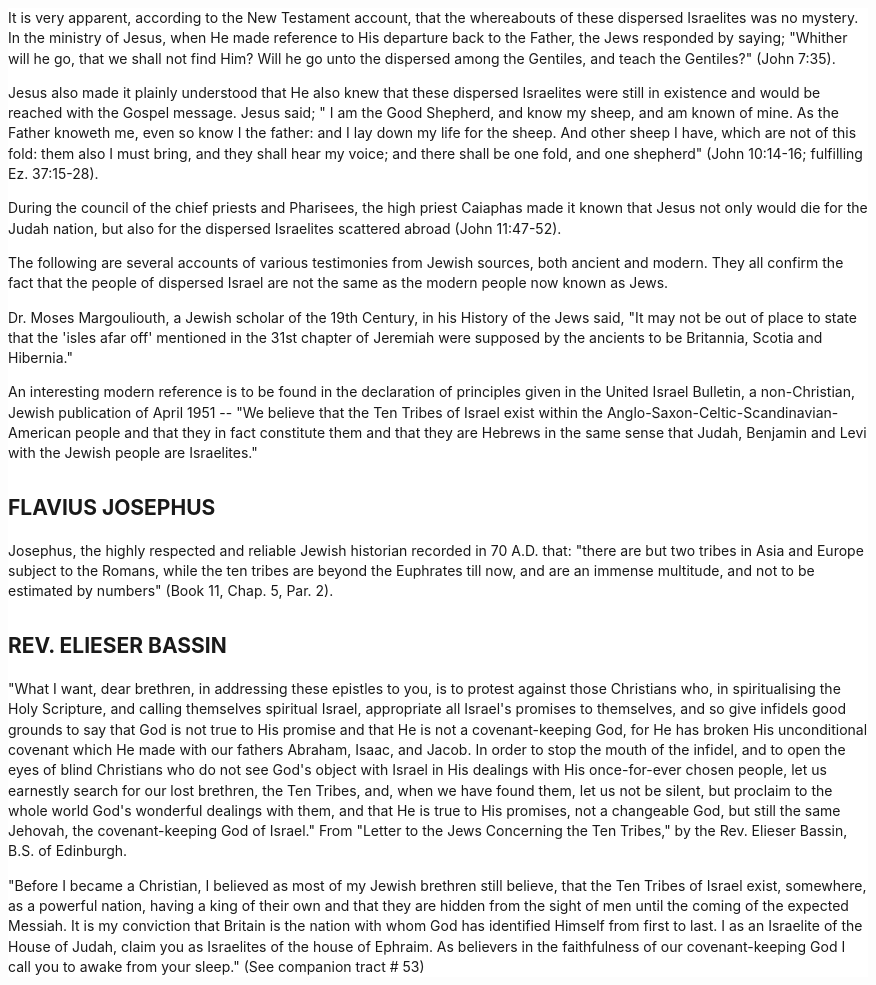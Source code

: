 It is very apparent, according to the New Testament account, that the whereabouts of these dispersed Israelites was no mystery. In the ministry of Jesus, when He made reference to His departure back to the Father, the Jews responded by saying; "Whither will he go, that we shall not find Him? Will he go unto the dispersed among the Gentiles, and teach the Gentiles?" (John 7:35).

Jesus also made it plainly understood that He also knew that these dispersed Israelites were still in existence and would be reached with the Gospel message. Jesus said; " I am the Good Shepherd, and know my sheep, and am known of mine. As the Father knoweth me, even so know I the father: and I lay down my life for the sheep. And other sheep I have, which are not of this fold: them also I must bring, and they shall hear my voice; and there shall be one fold, and one shepherd" (John 10:14-16; fulfilling Ez. 37:15-28).

During the council of the chief priests and Pharisees, the high priest Caiaphas made it known that Jesus not only would die for the Judah nation, but also for the dispersed Israelites scattered abroad (John 11:47-52).

The following are several accounts of various testimonies from Jewish sources, both ancient and modern. They all confirm the fact that the people of dispersed Israel are not the same as the modern people now known as Jews.

Dr. Moses Margouliouth, a Jewish scholar of the 19th Century, in his History of the Jews said, "It may not be out of place to state that the 'isles afar off' mentioned in the 31st chapter of Jeremiah were supposed by the ancients to be Britannia, Scotia and Hibernia."

An interesting modern reference is to be found in the declaration of principles given in the United Israel Bulletin, a non-Christian, Jewish publication of April 1951 -- "We believe that the Ten Tribes of Israel exist within the Anglo-Saxon-Celtic-Scandinavian-American people and that they in fact constitute them and that they are Hebrews in the same sense that Judah, Benjamin and Levi with the Jewish people are Israelites."

## FLAVIUS JOSEPHUS

Josephus, the highly respected and reliable Jewish historian recorded in 70 A.D. that: "there are but two tribes in Asia and Europe subject to the Romans, while the ten tribes are beyond the Euphrates till now, and are an immense multitude, and not to be estimated by numbers" (Book 11, Chap. 5, Par. 2).

## REV. ELIESER BASSIN

"What I want, dear brethren, in addressing these epistles to you, is to protest against those Christians who, in spiritualising the Holy Scripture, and calling themselves spiritual Israel, appropriate all Israel's promises to themselves, and so give infidels good grounds to say that God is not true to His promise and that He is not a covenant-keeping God, for He has broken His unconditional covenant which He made with our fathers Abraham, Isaac, and Jacob. In order to stop the mouth of the infidel, and to open the eyes of blind Christians who do not see God's object with Israel in His dealings with His once-for-ever chosen people, let us earnestly search for our lost brethren, the Ten Tribes, and, when we have found them, let us not be silent, but proclaim to the whole world God's wonderful dealings with them, and that He is true to His promises, not a changeable God, but still the same Jehovah, the covenant-keeping God of Israel." From "Letter to the Jews Concerning the Ten Tribes," by the Rev. Elieser Bassin, B.S. of Edinburgh.

"Before I became a Christian, I believed as most of my Jewish brethren still believe, that the Ten Tribes of Israel exist, somewhere, as a powerful nation, having a king of their own and that they are hidden from the sight of men until the coming of the expected Messiah. It is my conviction that Britain is the nation with whom God has identified Himself from first to last. I as an Israelite of the House of Judah, claim you as Israelites of the house of Ephraim. As believers in the faithfulness of our covenant-keeping God I call you to awake from your sleep." (See companion tract # 53)

